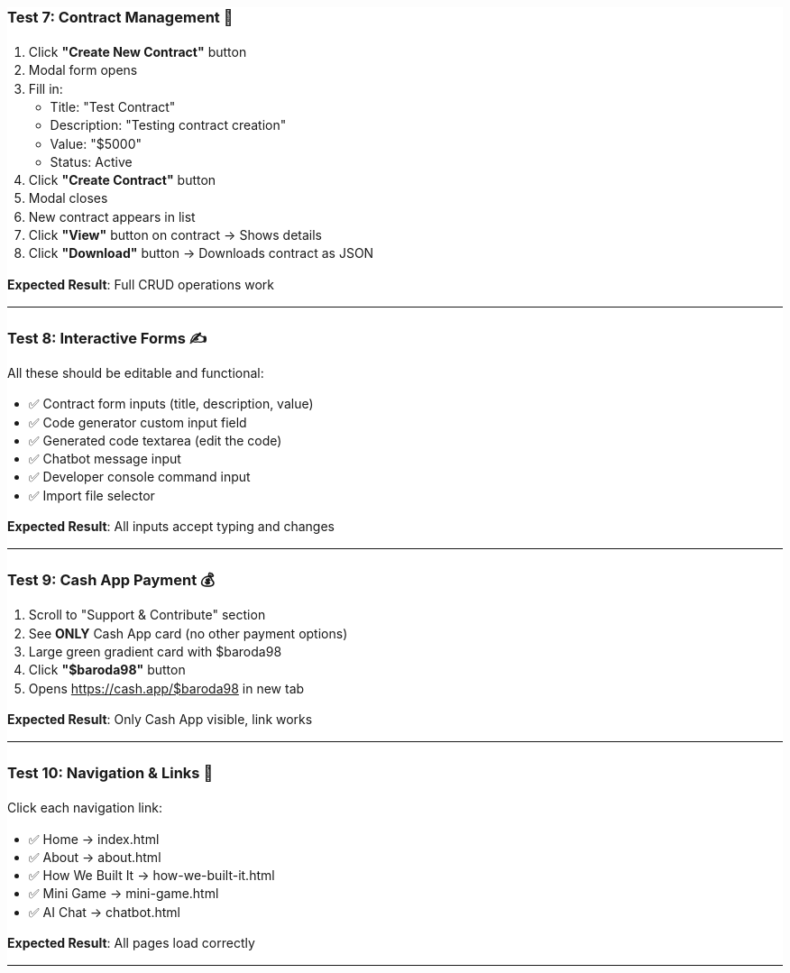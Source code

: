 ### Test 7: Contract Management 📝
1. Click **"Create New Contract"** button
2. Modal form opens
3. Fill in:
   - Title: "Test Contract"
   - Description: "Testing contract creation"
   - Value: "$5000"
   - Status: Active
4. Click **"Create Contract"** button
5. Modal closes
6. New contract appears in list
7. Click **"View"** button on contract → Shows details
8. Click **"Download"** button → Downloads contract as JSON

**Expected Result**: Full CRUD operations work

---

### Test 8: Interactive Forms ✍️
All these should be editable and functional:
- ✅ Contract form inputs (title, description, value)
- ✅ Code generator custom input field
- ✅ Generated code textarea (edit the code)
- ✅ Chatbot message input
- ✅ Developer console command input
- ✅ Import file selector

**Expected Result**: All inputs accept typing and changes

---

### Test 9: Cash App Payment 💰
1. Scroll to "Support & Contribute" section
2. See **ONLY** Cash App card (no other payment options)
3. Large green gradient card with $baroda98
4. Click **"$baroda98"** button
5. Opens https://cash.app/$baroda98 in new tab

**Expected Result**: Only Cash App visible, link works

---

### Test 10: Navigation & Links 🔗
Click each navigation link:
- ✅ Home → index.html
- ✅ About → about.html
- ✅ How We Built It → how-we-built-it.html
- ✅ Mini Game → mini-game.html
- ✅ AI Chat → chatbot.html

**Expected Result**: All pages load correctly

---
